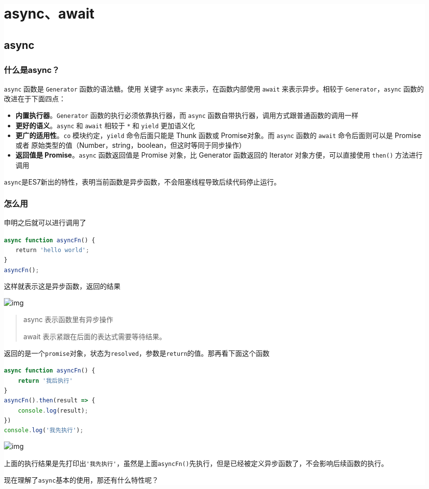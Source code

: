 # async、await

## async

### 什么是async？

`async` 函数是 `Generator` 函数的语法糖。使用 关键字 `async` 来表示，在函数内部使用 `await` 来表示异步。相较于 `Generator`，`async` 函数的改进在于下面四点：

- **内置执行器**。`Generator` 函数的执行必须依靠执行器，而 `async` 函数自带执行器，调用方式跟普通函数的调用一样
- **更好的语义**。`async` 和 `await` 相较于 `*` 和 `yield` 更加语义化
- **更广的适用性**。`co` 模块约定，`yield` 命令后面只能是 Thunk 函数或 Promise对象。而 `async` 函数的 `await` 命令后面则可以是 Promise 或者 原始类型的值（Number，string，boolean，但这时等同于同步操作）
- **返回值是 Promise**。`async` 函数返回值是 Promise 对象，比 Generator 函数返回的 Iterator 对象方便，可以直接使用 `then()` 方法进行调用

`async`是ES7新出的特性，表明当前函数是异步函数，不会阻塞线程导致后续代码停止运行。

### 怎么用

申明之后就可以进行调用了

```js
async function asyncFn() {
　　return 'hello world';
}
asyncFn();
```

这样就表示这是异步函数，返回的结果

  ![img](https://p1-jj.byteimg.com/tos-cn-i-t2oaga2asx/gold-user-assets/2018/6/14/163fea35e89d341b~tplv-t2oaga2asx-zoom-in-crop-mark:652:0:0:0.awebp) 

> async 表示函数里有异步操作
>
> await 表示紧跟在后面的表达式需要等待结果。

返回的是一个`promise`对象，状态为`resolved`，参数是`return`的值。那再看下面这个函数

```js
async function asyncFn() {
    return '我后执行'
}
asyncFn().then(result => {
    console.log(result);
})
console.log('我先执行');
```

![img](https://p1-jj.byteimg.com/tos-cn-i-t2oaga2asx/gold-user-assets/2018/6/19/16417f275d4f6c1c~tplv-t2oaga2asx-zoom-in-crop-mark:652:0:0:0.awebp)

上面的执行结果是先打印出`'我先执行'`，虽然是上面`asyncFn()`先执行，但是已经被定义异步函数了，不会影响后续函数的执行。

现在理解了`async`基本的使用，那还有什么特性呢？
